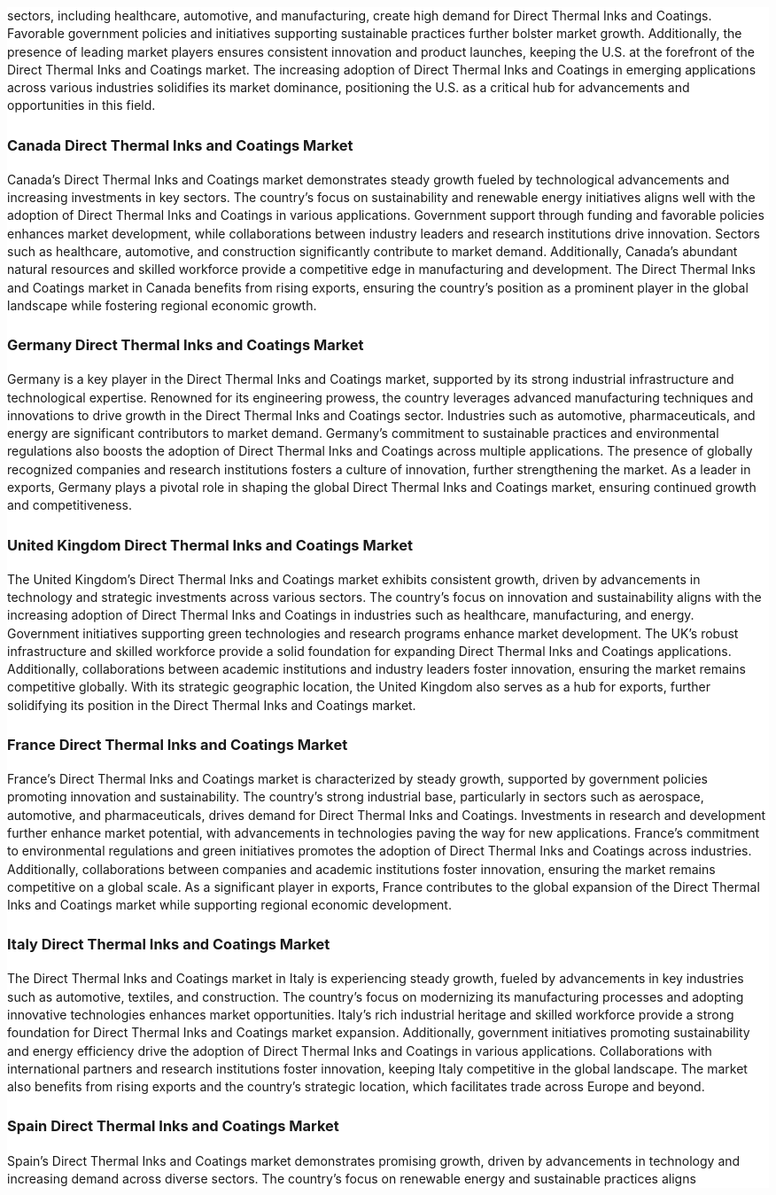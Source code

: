 sectors, including healthcare, automotive, and manufacturing, create high demand for Direct Thermal Inks and Coatings. Favorable government policies and initiatives supporting sustainable practices further bolster market growth. Additionally, the presence of leading market players ensures consistent innovation and product launches, keeping the U.S. at the forefront of the Direct Thermal Inks and Coatings market. The increasing adoption of Direct Thermal Inks and Coatings in emerging applications across various industries solidifies its market dominance, positioning the U.S. as a critical hub for advancements and opportunities in this field.</p><h3>Canada Direct Thermal Inks and Coatings Market</h3><p>Canada&rsquo;s Direct Thermal Inks and Coatings market demonstrates steady growth fueled by technological advancements and increasing investments in key sectors. The country&rsquo;s focus on sustainability and renewable energy initiatives aligns well with the adoption of Direct Thermal Inks and Coatings in various applications. Government support through funding and favorable policies enhances market development, while collaborations between industry leaders and research institutions drive innovation. Sectors such as healthcare, automotive, and construction significantly contribute to market demand. Additionally, Canada&rsquo;s abundant natural resources and skilled workforce provide a competitive edge in manufacturing and development. The Direct Thermal Inks and Coatings market in Canada benefits from rising exports, ensuring the country&rsquo;s position as a prominent player in the global landscape while fostering regional economic growth.</p><h3>Germany Direct Thermal Inks and Coatings Market</h3><p>Germany is a key player in the Direct Thermal Inks and Coatings market, supported by its strong industrial infrastructure and technological expertise. Renowned for its engineering prowess, the country leverages advanced manufacturing techniques and innovations to drive growth in the Direct Thermal Inks and Coatings sector. Industries such as automotive, pharmaceuticals, and energy are significant contributors to market demand. Germany&rsquo;s commitment to sustainable practices and environmental regulations also boosts the adoption of Direct Thermal Inks and Coatings across multiple applications. The presence of globally recognized companies and research institutions fosters a culture of innovation, further strengthening the market. As a leader in exports, Germany plays a pivotal role in shaping the global Direct Thermal Inks and Coatings market, ensuring continued growth and competitiveness.</p><h3>United Kingdom Direct Thermal Inks and Coatings Market</h3><p>The United Kingdom&rsquo;s Direct Thermal Inks and Coatings market exhibits consistent growth, driven by advancements in technology and strategic investments across various sectors. The country&rsquo;s focus on innovation and sustainability aligns with the increasing adoption of Direct Thermal Inks and Coatings in industries such as healthcare, manufacturing, and energy. Government initiatives supporting green technologies and research programs enhance market development. The UK&rsquo;s robust infrastructure and skilled workforce provide a solid foundation for expanding Direct Thermal Inks and Coatings applications. Additionally, collaborations between academic institutions and industry leaders foster innovation, ensuring the market remains competitive globally. With its strategic geographic location, the United Kingdom also serves as a hub for exports, further solidifying its position in the Direct Thermal Inks and Coatings market.</p><h3>France Direct Thermal Inks and Coatings Market</h3><p>France&rsquo;s Direct Thermal Inks and Coatings market is characterized by steady growth, supported by government policies promoting innovation and sustainability. The country&rsquo;s strong industrial base, particularly in sectors such as aerospace, automotive, and pharmaceuticals, drives demand for Direct Thermal Inks and Coatings. Investments in research and development further enhance market potential, with advancements in technologies paving the way for new applications. France&rsquo;s commitment to environmental regulations and green initiatives promotes the adoption of Direct Thermal Inks and Coatings across industries. Additionally, collaborations between companies and academic institutions foster innovation, ensuring the market remains competitive on a global scale. As a significant player in exports, France contributes to the global expansion of the Direct Thermal Inks and Coatings market while supporting regional economic development.</p><h3>Italy Direct Thermal Inks and Coatings Market</h3><p>The Direct Thermal Inks and Coatings market in Italy is experiencing steady growth, fueled by advancements in key industries such as automotive, textiles, and construction. The country&rsquo;s focus on modernizing its manufacturing processes and adopting innovative technologies enhances market opportunities. Italy&rsquo;s rich industrial heritage and skilled workforce provide a strong foundation for Direct Thermal Inks and Coatings market expansion. Additionally, government initiatives promoting sustainability and energy efficiency drive the adoption of Direct Thermal Inks and Coatings in various applications. Collaborations with international partners and research institutions foster innovation, keeping Italy competitive in the global landscape. The market also benefits from rising exports and the country&rsquo;s strategic location, which facilitates trade across Europe and beyond.</p><h3>Spain Direct Thermal Inks and Coatings Market</h3><p>Spain&rsquo;s Direct Thermal Inks and Coatings market demonstrates promising growth, driven by advancements in technology and increasing demand across diverse sectors. The country&rsquo;s focus on renewable energy and sustainable practices aligns